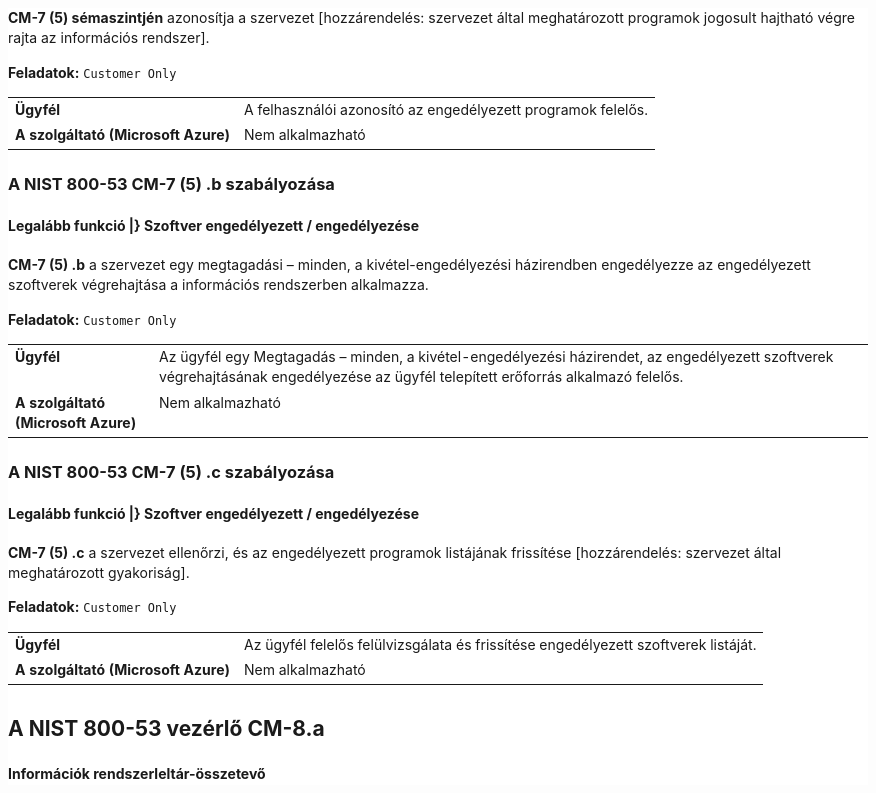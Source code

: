 **CM-7 (5) sémaszintjén** azonosítja a szervezet [hozzárendelés: szervezet által meghatározott programok jogosult hajtható végre rajta az információs rendszer].

**Feladatok:** `Customer Only`

|||
|---|---|
| **Ügyfél** | A felhasználói azonosító az engedélyezett programok felelős. |
| **A szolgáltató (Microsoft Azure)** | Nem alkalmazható |


 ### <a name="nist-800-53-control-cm-7-5b"></a>A NIST 800-53 CM-7 (5) .b szabályozása

#### <a name="least-functionality--authorized-software--whitelisting"></a>Legalább funkció |} Szoftver engedélyezett / engedélyezése

**CM-7 (5) .b** a szervezet egy megtagadási – minden, a kivétel-engedélyezési házirendben engedélyezze az engedélyezett szoftverek végrehajtása a információs rendszerben alkalmazza.

**Feladatok:** `Customer Only`

|||
|---|---|
| **Ügyfél** | Az ügyfél egy Megtagadás – minden, a kivétel-engedélyezési házirendet, az engedélyezett szoftverek végrehajtásának engedélyezése az ügyfél telepített erőforrás alkalmazó felelős. |
| **A szolgáltató (Microsoft Azure)** | Nem alkalmazható |


 ### <a name="nist-800-53-control-cm-7-5c"></a>A NIST 800-53 CM-7 (5) .c szabályozása

#### <a name="least-functionality--authorized-software--whitelisting"></a>Legalább funkció |} Szoftver engedélyezett / engedélyezése

**CM-7 (5) .c** a szervezet ellenőrzi, és az engedélyezett programok listájának frissítése [hozzárendelés: szervezet által meghatározott gyakoriság].

**Feladatok:** `Customer Only`

|||
|---|---|
| **Ügyfél** | Az ügyfél felelős felülvizsgálata és frissítése engedélyezett szoftverek listáját. |
| **A szolgáltató (Microsoft Azure)** | Nem alkalmazható |


 ## <a name="nist-800-53-control-cm-8a"></a>A NIST 800-53 vezérlő CM-8.a

#### <a name="information-system-component-inventory"></a>Információk rendszerleltár-összetevő
